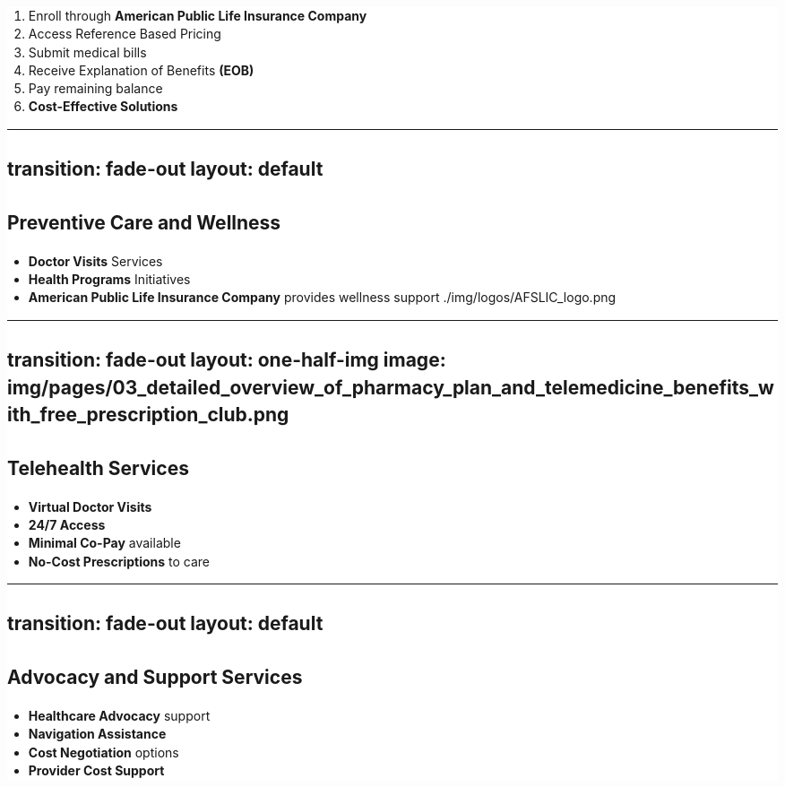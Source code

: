 <v-clicks>

1. Enroll through **American Public Life Insurance Company**
2. Access Reference Based Pricing
3. Submit medical bills
4. Receive Explanation of Benefits **(EOB)**
5. Pay remaining balance
6. **Cost-Effective Solutions**

</v-clicks>

---
transition: fade-out
layout: default
---
## Preventive Care and Wellness

<v-clicks>

- **Doctor Visits** Services
- **Health Programs** Initiatives
- **American Public Life Insurance Company** provides wellness support ./img/logos/AFSLIC_logo.png

</v-clicks>

---
transition: fade-out
layout: one-half-img
image: img/pages/03_detailed_overview_of_pharmacy_plan_and_telemedicine_benefits_with_free_prescription_club.png
---
## Telehealth Services

<v-clicks>

- **Virtual Doctor Visits**
- **24/7 Access**
- **Minimal Co-Pay** available
- **No-Cost Prescriptions** to care

</v-clicks>

---
transition: fade-out
layout: default
---
## Advocacy and Support Services

<v-clicks>

- **Healthcare Advocacy** support
- **Navigation Assistance**
- **Cost Negotiation** options
- **Provider Cost Support**
